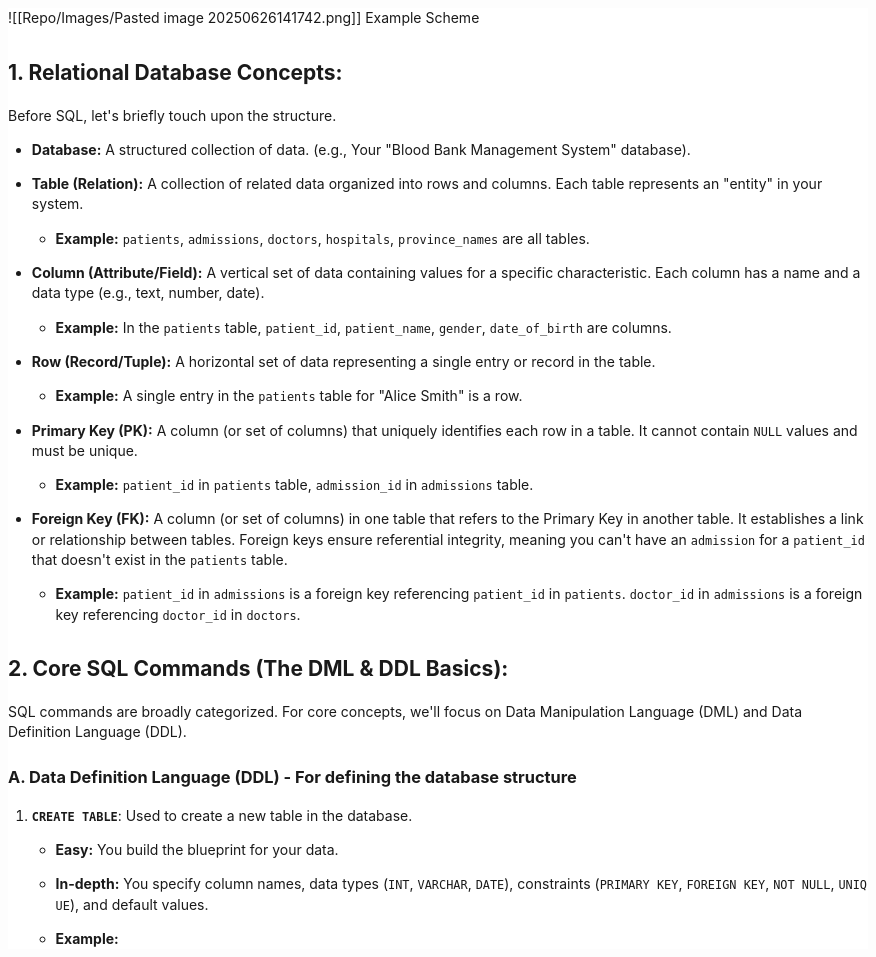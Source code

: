 
![[Repo/Images/Pasted image 20250626141742.png]] Example Scheme 


## 1. Relational Database Concepts:

Before SQL, let's briefly touch upon the structure.

- **Database:** A structured collection of data. (e.g., Your "Blood Bank Management System" database).
    
- **Table (Relation):** A collection of related data organized into rows and columns. Each table represents an "entity" in your system.
    
    - **Example:** `patients`, `admissions`, `doctors`, `hospitals`, `province_names` are all tables.
        
- **Column (Attribute/Field):** A vertical set of data containing values for a specific characteristic. Each column has a name and a data type (e.g., text, number, date).
    
    - **Example:** In the `patients` table, `patient_id`, `patient_name`, `gender`, `date_of_birth` are columns.
        
- **Row (Record/Tuple):** A horizontal set of data representing a single entry or record in the table.
    
    - **Example:** A single entry in the `patients` table for "Alice Smith" is a row.
        
- **Primary Key (PK):** A column (or set of columns) that uniquely identifies each row in a table. It cannot contain `NULL` values and must be unique.
    
    - **Example:** `patient_id` in `patients` table, `admission_id` in `admissions` table.
        
- **Foreign Key (FK):** A column (or set of columns) in one table that refers to the Primary Key in another table. It establishes a link or relationship between tables. Foreign keys ensure referential integrity, meaning you can't have an `admission` for a `patient_id` that doesn't exist in the `patients` table.
    
    - **Example:** `patient_id` in `admissions` is a foreign key referencing `patient_id` in `patients`. `doctor_id` in `admissions` is a foreign key referencing `doctor_id` in `doctors`.
        

## 2. Core SQL Commands (The DML & DDL Basics):

SQL commands are broadly categorized. For core concepts, we'll focus on Data Manipulation Language (DML) and Data Definition Language (DDL).

### A. Data Definition Language (DDL) - For defining the database structure

1. **`CREATE TABLE`**: Used to create a new table in the database.
    
    - **Easy:** You build the blueprint for your data.
        
    - **In-depth:** You specify column names, data types (`INT`, `VARCHAR`, `DATE`), constraints (`PRIMARY KEY`, `FOREIGN KEY`, `NOT NULL`, `UNIQUE`), and default values.
        
    - **Example:**
        